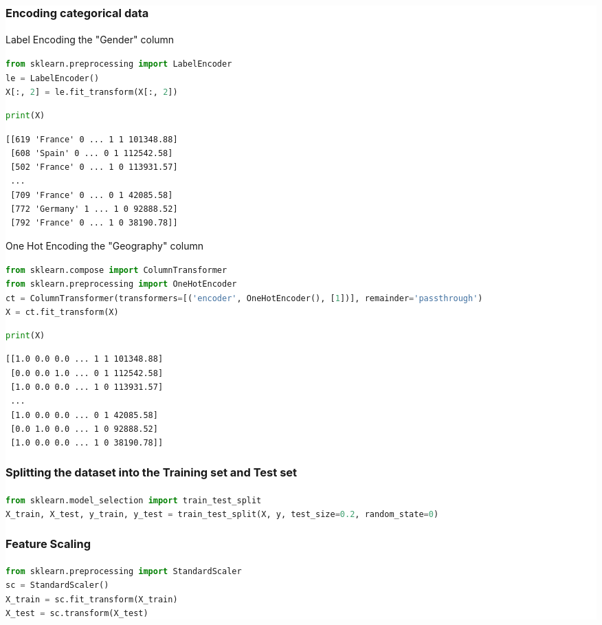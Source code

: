 ### Encoding categorical data

Label Encoding the "Gender" column

```python
from sklearn.preprocessing import LabelEncoder
le = LabelEncoder()
X[:, 2] = le.fit_transform(X[:, 2])
```

```python
print(X)
```

    [[619 'France' 0 ... 1 1 101348.88]
     [608 'Spain' 0 ... 0 1 112542.58]
     [502 'France' 0 ... 1 0 113931.57]
     ...
     [709 'France' 0 ... 0 1 42085.58]
     [772 'Germany' 1 ... 1 0 92888.52]
     [792 'France' 0 ... 1 0 38190.78]]

One Hot Encoding the "Geography" column

```python
from sklearn.compose import ColumnTransformer
from sklearn.preprocessing import OneHotEncoder
ct = ColumnTransformer(transformers=[('encoder', OneHotEncoder(), [1])], remainder='passthrough')
X = ct.fit_transform(X)
```

```python
print(X)
```

    [[1.0 0.0 0.0 ... 1 1 101348.88]
     [0.0 0.0 1.0 ... 0 1 112542.58]
     [1.0 0.0 0.0 ... 1 0 113931.57]
     ...
     [1.0 0.0 0.0 ... 0 1 42085.58]
     [0.0 1.0 0.0 ... 1 0 92888.52]
     [1.0 0.0 0.0 ... 1 0 38190.78]]

### Splitting the dataset into the Training set and Test set

```python
from sklearn.model_selection import train_test_split
X_train, X_test, y_train, y_test = train_test_split(X, y, test_size=0.2, random_state=0)
```

### Feature Scaling

```python
from sklearn.preprocessing import StandardScaler
sc = StandardScaler()
X_train = sc.fit_transform(X_train)
X_test = sc.transform(X_test)
```
